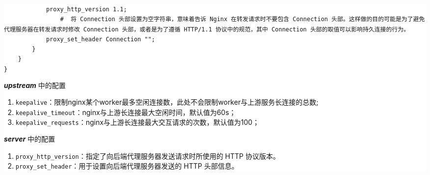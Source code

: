 ```nginx
            proxy_http_version 1.1;
      			#  将 Connection 头部设置为空字符串，意味着告诉 Nginx 在转发请求时不要包含 Connection 头部。这样做的目的可能是为了避免代理服务器在转发请求时修改 Connection 头部，或者是为了遵循 HTTP/1.1 协议中的规范，其中 Connection 头部的取值可以影响持久连接的行为。
            proxy_set_header Connection "";
        }
    }
}
```

***upstream*** 中的配置

1. `keepalive`：限制nginx某个worker最多空闲连接数，此处不会限制worker与上游服务长连接的总数;
2. `keepalive_timeout`：nginx与上游长连接最大空闲时间，默认值为60s；
3. `keepalive_requests`：nginx与上游长连接最大交互请求的次数，默认值为100；

***server*** 中的配置

1. `proxy_http_version`：指定了向后端代理服务器发送请求时所使用的 HTTP 协议版本。
2. `proxy_set_header`：用于设置向后端代理服务器发送的 HTTP 头部信息。

